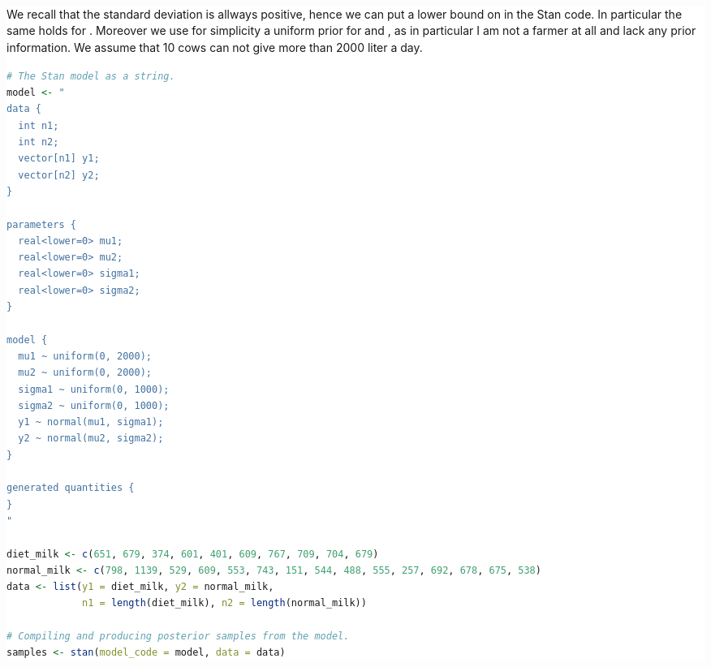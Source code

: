 We recall that the standard deviation is allways positive, hence we can
put a lower bound on
![\\simga](https://latex.codecogs.com/png.latex?%5Csimga "\\simga") in
the Stan code. In particular the same holds for
![\\mu](https://latex.codecogs.com/png.latex?%5Cmu "\\mu"). Moreover we
use for simplicity a uniform prior for
![\\simga](https://latex.codecogs.com/png.latex?%5Csimga "\\simga") and
![\\mu](https://latex.codecogs.com/png.latex?%5Cmu "\\mu"), as in
particular I am not a farmer at all and lack any prior information. We
assume that 10 cows can not give more than 2000 liter a day.

``` r
# The Stan model as a string.
model <- "
data {
  int n1;
  int n2;
  vector[n1] y1;
  vector[n2] y2;
}

parameters {
  real<lower=0> mu1;
  real<lower=0> mu2;
  real<lower=0> sigma1;
  real<lower=0> sigma2;
}

model {  
  mu1 ~ uniform(0, 2000);
  mu2 ~ uniform(0, 2000);
  sigma1 ~ uniform(0, 1000);
  sigma2 ~ uniform(0, 1000);
  y1 ~ normal(mu1, sigma1);
  y2 ~ normal(mu2, sigma2); 
}

generated quantities {
}
"

diet_milk <- c(651, 679, 374, 601, 401, 609, 767, 709, 704, 679)
normal_milk <- c(798, 1139, 529, 609, 553, 743, 151, 544, 488, 555, 257, 692, 678, 675, 538)
data <- list(y1 = diet_milk, y2 = normal_milk, 
             n1 = length(diet_milk), n2 = length(normal_milk))

# Compiling and producing posterior samples from the model.
samples <- stan(model_code = model, data = data)
```
